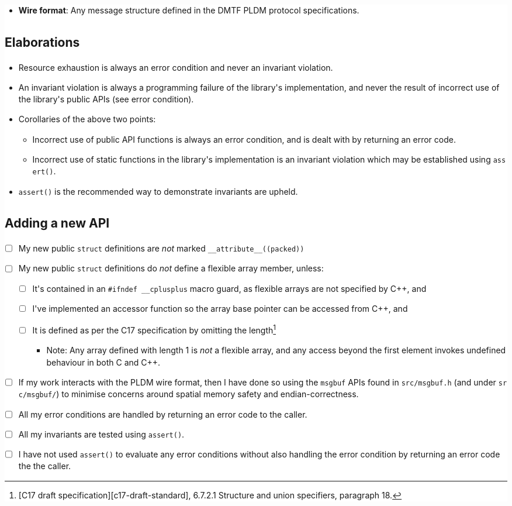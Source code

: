 - **Wire format**: Any message structure defined in the DMTF PLDM protocol
  specifications.

## Elaborations

- Resource exhaustion is always an error condition and never an invariant
  violation.

- An invariant violation is always a programming failure of the library's
  implementation, and never the result of incorrect use of the library's public
  APIs (see error condition).

- Corollaries of the above two points:

  - Incorrect use of public API functions is always an error condition, and is
    dealt with by returning an error code.

  - Incorrect use of static functions in the library's implementation is an
    invariant violation which may be established using `assert()`.

- `assert()` is the recommended way to demonstrate invariants are upheld.

## Adding a new API

- [ ] My new public `struct` definitions are _not_ marked
      `__attribute__((packed))`

- [ ] My new public `struct` definitions do _not_ define a flexible array
      member, unless:

  - [ ] It's contained in an `#ifndef __cplusplus` macro guard, as flexible
        arrays are not specified by C++, and

  - [ ] I've implemented an accessor function so the array base pointer can be
        accessed from C++, and

  - [ ] It is defined as per the C17 specification by omitting the length[^1]

    - Note: Any array defined with length 1 is _not_ a flexible array, and any
      access beyond the first element invokes undefined behaviour in both C and
      C++.

[^1]:
    [C17 draft specification][c17-draft-standard], 6.7.2.1 Structure and union
    specifiers, paragraph 18.

- [ ] If my work interacts with the PLDM wire format, then I have done so using
      the `msgbuf` APIs found in `src/msgbuf.h` (and under `src/msgbuf/`) to
      minimise concerns around spatial memory safety and endian-correctness.

- [ ] All my error conditions are handled by returning an error code to the
      caller.

- [ ] All my invariants are tested using `assert()`.

- [ ] I have not used `assert()` to evaluate any error conditions without also
      handling the error condition by returning an error code the the caller.


[goodpractice]: https://www.akkadia.org/drepper/goodpractice.pdf
[rusty-api-scale-good]: https://ozlabs.org/~rusty/index.cgi/tech/2008-03-30.html
[rusty-api-scale-bad]: https://ozlabs.org/~rusty/index.cgi/tech/2008-04-01.html
[azonenberg-packed-struct]: https://ioc.exchange/@azonenberg/112535511250395148
[logic-for-programmers]: https://leanpub.com/logic
[coccinelle]: https://coccinelle.gitlabpages.inria.fr/website/
[googletest-issue-4232]: https://github.com/google/googletest/issues/4232